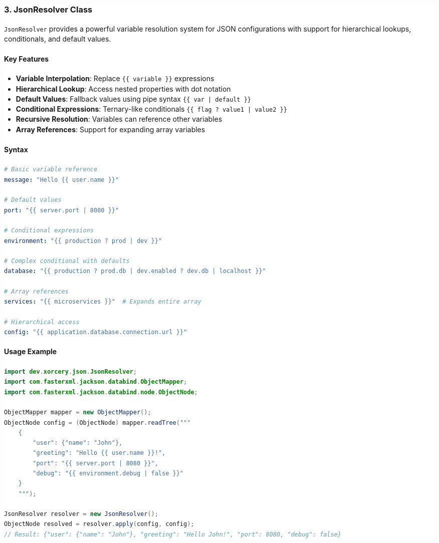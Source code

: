 ### 3. JsonResolver Class

`JsonResolver` provides a powerful variable resolution system for JSON configurations with support for hierarchical lookups, conditionals, and default values.

#### Key Features
- **Variable Interpolation**: Replace `{{ variable }}` expressions
- **Hierarchical Lookup**: Access nested properties with dot notation
- **Default Values**: Fallback values using pipe syntax `{{ var | default }}`
- **Conditional Expressions**: Ternary-like conditionals `{{ flag ? value1 | value2 }}`
- **Recursive Resolution**: Variables can reference other variables
- **Array References**: Support for expanding array variables

#### Syntax

```yaml
# Basic variable reference
message: "Hello {{ user.name }}"

# Default values
port: "{{ server.port | 8080 }}"

# Conditional expressions
environment: "{{ production ? prod | dev }}"

# Complex conditional with defaults
database: "{{ production ? prod.db | dev.enabled ? dev.db | localhost }}"

# Array references
services: "{{ microservices }}"  # Expands entire array

# Hierarchical access
config: "{{ application.database.connection.url }}"
```

#### Usage Example

```java
import dev.xorcery.json.JsonResolver;
import com.fasterxml.jackson.databind.ObjectMapper;
import com.fasterxml.jackson.databind.node.ObjectNode;

ObjectMapper mapper = new ObjectMapper();
ObjectNode config = (ObjectNode) mapper.readTree("""
    {
        "user": {"name": "John"},
        "greeting": "Hello {{ user.name }}!",
        "port": "{{ server.port | 8080 }}",
        "debug": "{{ environment.debug | false }}"
    }
    """);

JsonResolver resolver = new JsonResolver();
ObjectNode resolved = resolver.apply(config, config);
// Result: {"user": {"name": "John"}, "greeting": "Hello John!", "port": 8080, "debug": false}
```
